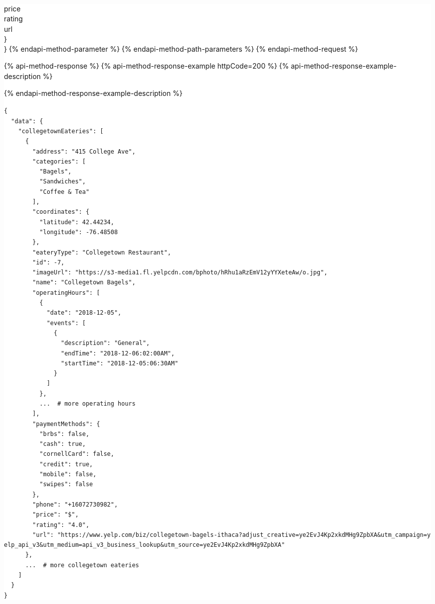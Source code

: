 price  
rating  
url  
}  
}
{% endapi-method-parameter %}
{% endapi-method-path-parameters %}
{% endapi-method-request %}

{% api-method-response %}
{% api-method-response-example httpCode=200 %}
{% api-method-response-example-description %}

{% endapi-method-response-example-description %}

```text
{
  "data": {
    "collegetownEateries": [
      {
        "address": "415 College Ave",
        "categories": [
          "Bagels",
          "Sandwiches",
          "Coffee & Tea"
        ],
        "coordinates": {
          "latitude": 42.44234,
          "longitude": -76.48508
        },
        "eateryType": "Collegetown Restaurant",
        "id": -7,
        "imageUrl": "https://s3-media1.fl.yelpcdn.com/bphoto/hRhu1aRzEmV12yYYXeteAw/o.jpg",
        "name": "Collegetown Bagels",
        "operatingHours": [
          {
            "date": "2018-12-05",
            "events": [
              {
                "description": "General",
                "endTime": "2018-12-06:02:00AM",
                "startTime": "2018-12-05:06:30AM"
              }
            ]
          },
          ...  # more operating hours
        ],
        "paymentMethods": {
          "brbs": false,
          "cash": true,
          "cornellCard": false,
          "credit": true,
          "mobile": false,
          "swipes": false
        },
        "phone": "+16072730982",
        "price": "$",
        "rating": "4.0",
        "url": "https://www.yelp.com/biz/collegetown-bagels-ithaca?adjust_creative=ye2EvJ4Kp2xkdMHg9ZpbXA&utm_campaign=yelp_api_v3&utm_medium=api_v3_business_lookup&utm_source=ye2EvJ4Kp2xkdMHg9ZpbXA"
      },
      ...  # more collegetown eateries
    ]
  }
}
```